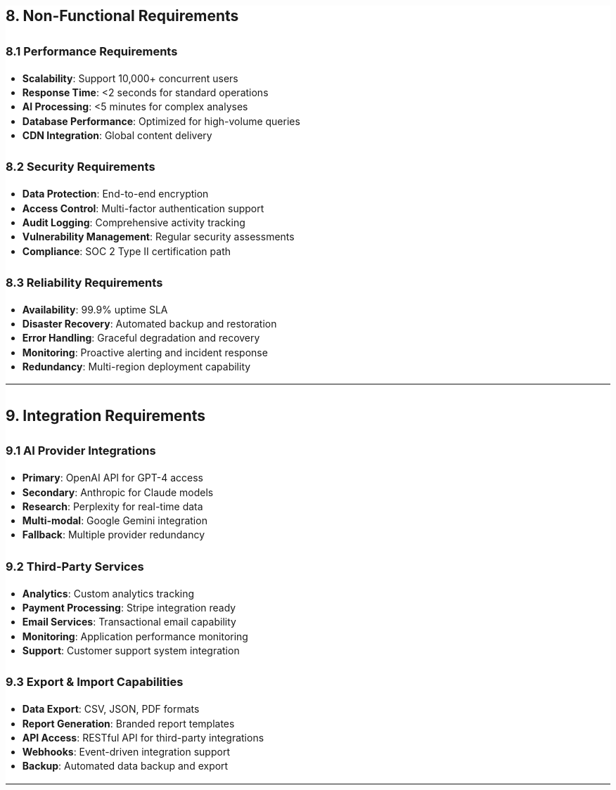 
## 8. Non-Functional Requirements

### 8.1 Performance Requirements
- **Scalability**: Support 10,000+ concurrent users
- **Response Time**: <2 seconds for standard operations
- **AI Processing**: <5 minutes for complex analyses
- **Database Performance**: Optimized for high-volume queries
- **CDN Integration**: Global content delivery

### 8.2 Security Requirements
- **Data Protection**: End-to-end encryption
- **Access Control**: Multi-factor authentication support
- **Audit Logging**: Comprehensive activity tracking
- **Vulnerability Management**: Regular security assessments
- **Compliance**: SOC 2 Type II certification path

### 8.3 Reliability Requirements
- **Availability**: 99.9% uptime SLA
- **Disaster Recovery**: Automated backup and restoration
- **Error Handling**: Graceful degradation and recovery
- **Monitoring**: Proactive alerting and incident response
- **Redundancy**: Multi-region deployment capability

---

## 9. Integration Requirements

### 9.1 AI Provider Integrations
- **Primary**: OpenAI API for GPT-4 access
- **Secondary**: Anthropic for Claude models
- **Research**: Perplexity for real-time data
- **Multi-modal**: Google Gemini integration
- **Fallback**: Multiple provider redundancy

### 9.2 Third-Party Services
- **Analytics**: Custom analytics tracking
- **Payment Processing**: Stripe integration ready
- **Email Services**: Transactional email capability
- **Monitoring**: Application performance monitoring
- **Support**: Customer support system integration

### 9.3 Export & Import Capabilities
- **Data Export**: CSV, JSON, PDF formats
- **Report Generation**: Branded report templates
- **API Access**: RESTful API for third-party integrations
- **Webhooks**: Event-driven integration support
- **Backup**: Automated data backup and export

---